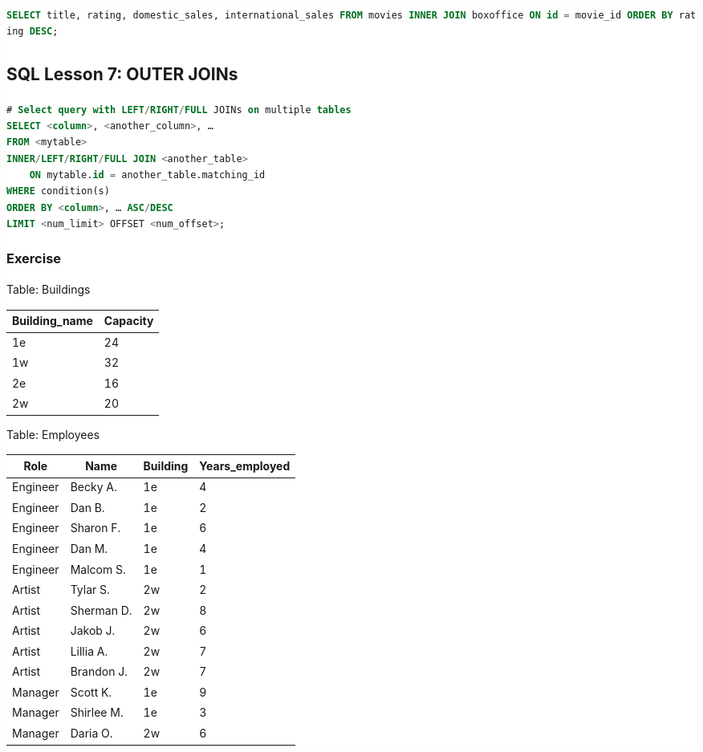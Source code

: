 ```sql
SELECT title, rating, domestic_sales, international_sales FROM movies INNER JOIN boxoffice ON id = movie_id ORDER BY rating DESC;
```

## SQL Lesson 7: OUTER JOINs

```sql
# Select query with LEFT/RIGHT/FULL JOINs on multiple tables
SELECT <column>, <another_column>, …
FROM <mytable>
INNER/LEFT/RIGHT/FULL JOIN <another_table> 
    ON mytable.id = another_table.matching_id
WHERE condition(s)
ORDER BY <column>, … ASC/DESC
LIMIT <num_limit> OFFSET <num_offset>;
```

### Exercise

Table: Buildings

| Building_name | Capacity |
| ------------- | -------- |
| 1e            | 24       |
| 1w            | 32       |
| 2e            | 16       |
| 2w            | 20       |

Table: Employees

| Role     | Name       | Building | Years_employed |
| -------- | ---------- | -------- | -------------- |
| Engineer | Becky A.   | 1e       | 4              |
| Engineer | Dan B.     | 1e       | 2              |
| Engineer | Sharon F.  | 1e       | 6              |
| Engineer | Dan M.     | 1e       | 4              |
| Engineer | Malcom S.  | 1e       | 1              |
| Artist   | Tylar S.   | 2w       | 2              |
| Artist   | Sherman D. | 2w       | 8              |
| Artist   | Jakob J.   | 2w       | 6              |
| Artist   | Lillia A.  | 2w       | 7              |
| Artist   | Brandon J. | 2w       | 7              |
| Manager  | Scott K.   | 1e       | 9              |
| Manager  | Shirlee M. | 1e       | 3              |
| Manager  | Daria O.   | 2w       | 6              |
